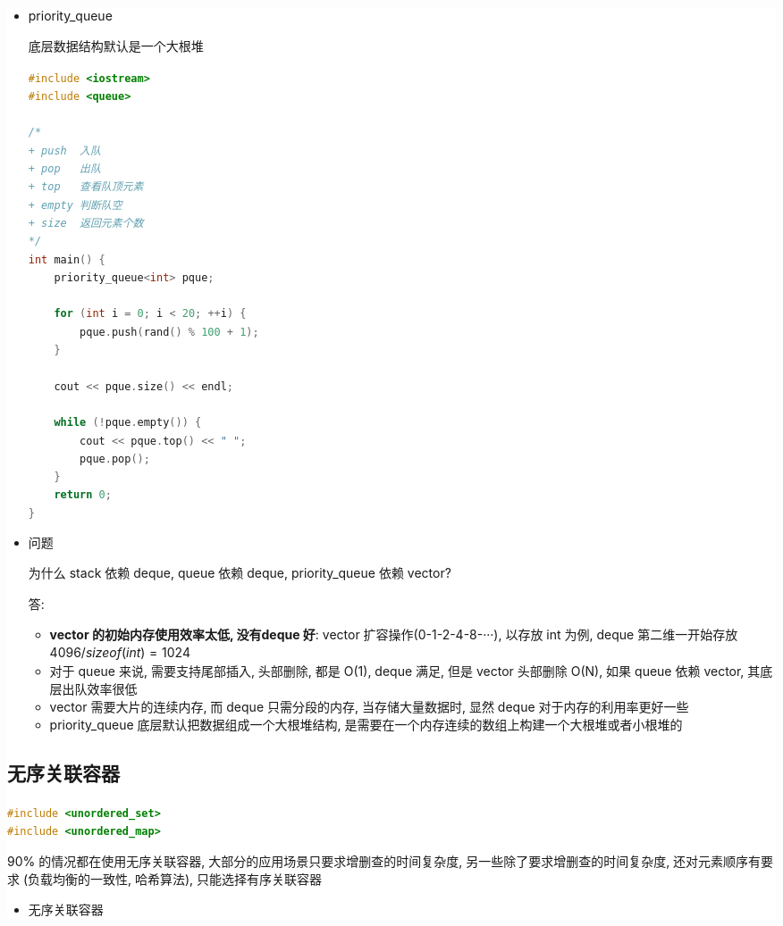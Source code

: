 + priority_queue 

  底层数据结构默认是一个大根堆

  ```c++
  #include <iostream>
  #include <queue>
  
  /*
  + push  入队
  + pop   出队
  + top   查看队顶元素
  + empty 判断队空
  + size  返回元素个数
  */
  int main() {
      priority_queue<int> pque;
      
      for (int i = 0; i < 20; ++i) {
          pque.push(rand() % 100 + 1);
      }
      
      cout << pque.size() << endl;
      
      while (!pque.empty()) {
          cout << pque.top() << " ";
          pque.pop();
      }
      return 0;
  }
  ```

+ 问题

  为什么 stack 依赖 deque, queue 依赖 deque, priority_queue 依赖 vector?

  答: 

  + **vector 的初始内存使用效率太低, 没有deque 好**:  vector 扩容操作(0-1-2-4-8-···), 以存放 int 为例, deque 第二维一开始存放 $4096/sizeof(int) =1024$
  + 对于 queue 来说, 需要支持尾部插入, 头部删除, 都是 O(1), deque 满足, 但是 vector 头部删除 O(N), 如果 queue 依赖 vector, 其底层出队效率很低
  + vector 需要大片的连续内存, 而 deque 只需分段的内存, 当存储大量数据时, 显然 deque 对于内存的利用率更好一些
  + priority_queue 底层默认把数据组成一个大根堆结构, 是需要在一个内存连续的数组上构建一个大根堆或者小根堆的 

## 无序关联容器

```c++
#include <unordered_set>
#include <unordered_map>
```

90% 的情况都在使用无序关联容器, 大部分的应用场景只要求增删查的时间复杂度, 另一些除了要求增删查的时间复杂度, 还对元素顺序有要求 (负载均衡的一致性, 哈希算法), 只能选择有序关联容器

+ 无序关联容器
